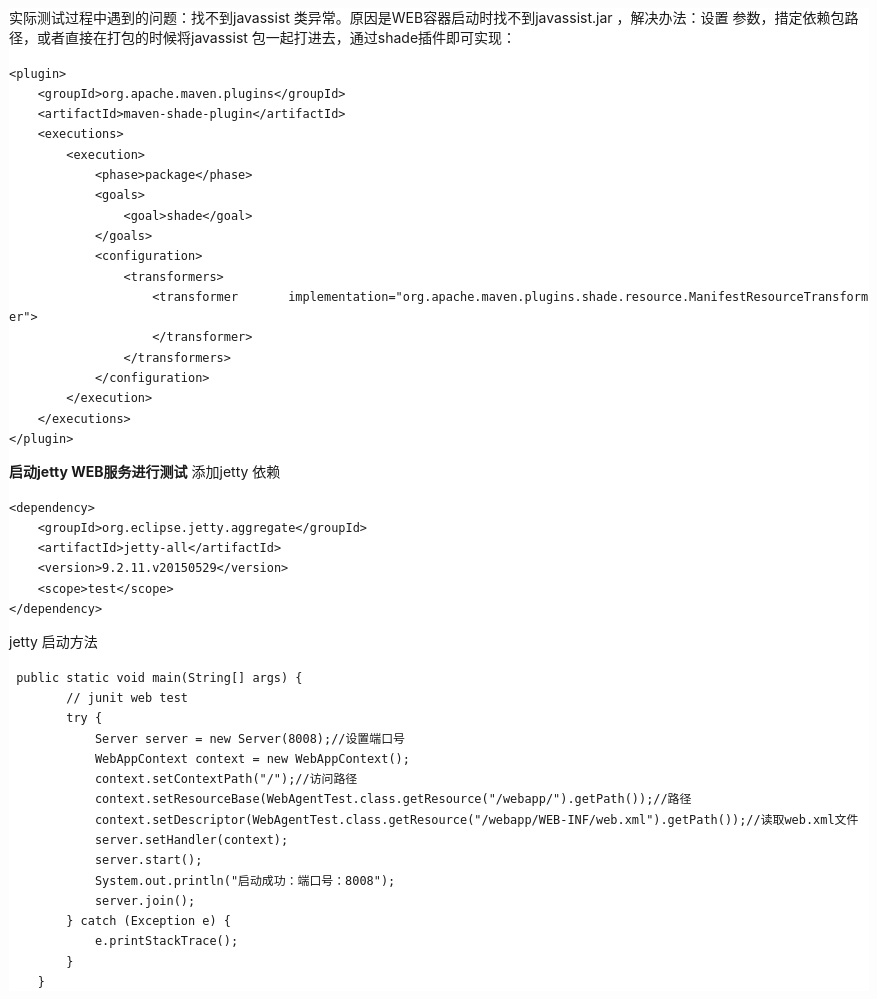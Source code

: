 
实际测试过程中遇到的问题：找不到javassist 类异常。原因是WEB容器启动时找不到javassist.jar ，解决办法：设置 <Boot-Class-Path> 参数，措定依赖包路径，或者直接在打包的时候将javassist 包一起打进去，通过shade插件即可实现：
```
<plugin>
    <groupId>org.apache.maven.plugins</groupId>
    <artifactId>maven-shade-plugin</artifactId>
    <executions>
        <execution>
            <phase>package</phase>
            <goals>
                <goal>shade</goal>
            </goals>
            <configuration>
                <transformers>
                    <transformer       implementation="org.apache.maven.plugins.shade.resource.ManifestResourceTransformer">
                    </transformer>
                </transformers>
            </configuration>
        </execution>
    </executions>
</plugin>
```

**启动jetty WEB服务进行测试**
添加jetty 依赖
```
<dependency>
    <groupId>org.eclipse.jetty.aggregate</groupId>
    <artifactId>jetty-all</artifactId>
    <version>9.2.11.v20150529</version>
    <scope>test</scope>
</dependency>
```

jetty 启动方法
```
 public static void main(String[] args) {
        // junit web test
        try {
            Server server = new Server(8008);//设置端口号
            WebAppContext context = new WebAppContext();
            context.setContextPath("/");//访问路径
            context.setResourceBase(WebAgentTest.class.getResource("/webapp/").getPath());//路径
            context.setDescriptor(WebAgentTest.class.getResource("/webapp/WEB-INF/web.xml").getPath());//读取web.xml文件
            server.setHandler(context);
            server.start();
            System.out.println("启动成功：端口号：8008");
            server.join();
        } catch (Exception e) {
            e.printStackTrace();
        }
    }
```
